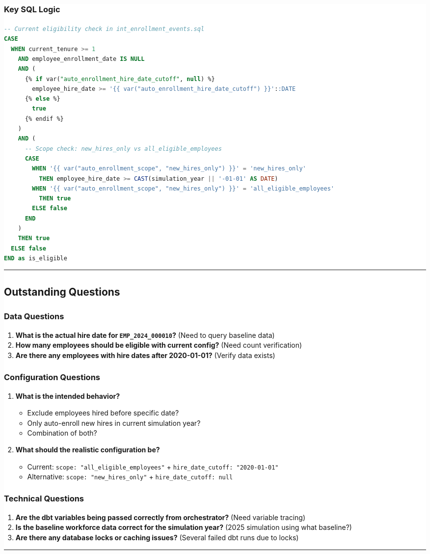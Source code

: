 ### Key SQL Logic
```sql
-- Current eligibility check in int_enrollment_events.sql
CASE
  WHEN current_tenure >= 1
    AND employee_enrollment_date IS NULL
    AND (
      {% if var("auto_enrollment_hire_date_cutoff", null) %}
        employee_hire_date >= '{{ var("auto_enrollment_hire_date_cutoff") }}'::DATE
      {% else %}
        true
      {% endif %}
    )
    AND (
      -- Scope check: new_hires_only vs all_eligible_employees
      CASE
        WHEN '{{ var("auto_enrollment_scope", "new_hires_only") }}' = 'new_hires_only'
          THEN employee_hire_date >= CAST(simulation_year || '-01-01' AS DATE)
        WHEN '{{ var("auto_enrollment_scope", "new_hires_only") }}' = 'all_eligible_employees'
          THEN true
        ELSE false
      END
    )
    THEN true
  ELSE false
END as is_eligible
```

---

## Outstanding Questions

### Data Questions
1. **What is the actual hire date for `EMP_2024_000010`?** (Need to query baseline data)
2. **How many employees should be eligible with current config?** (Need count verification)
3. **Are there any employees with hire dates after 2020-01-01?** (Verify data exists)

### Configuration Questions
1. **What is the intended behavior?**
   - Exclude employees hired before specific date?
   - Only auto-enroll new hires in current simulation year?
   - Combination of both?

2. **What should the realistic configuration be?**
   - Current: `scope: "all_eligible_employees"` + `hire_date_cutoff: "2020-01-01"`
   - Alternative: `scope: "new_hires_only"` + `hire_date_cutoff: null`

### Technical Questions
1. **Are the dbt variables being passed correctly from orchestrator?** (Need variable tracing)
2. **Is the baseline workforce data correct for the simulation year?** (2025 simulation using what baseline?)
3. **Are there any database locks or caching issues?** (Several failed dbt runs due to locks)

---